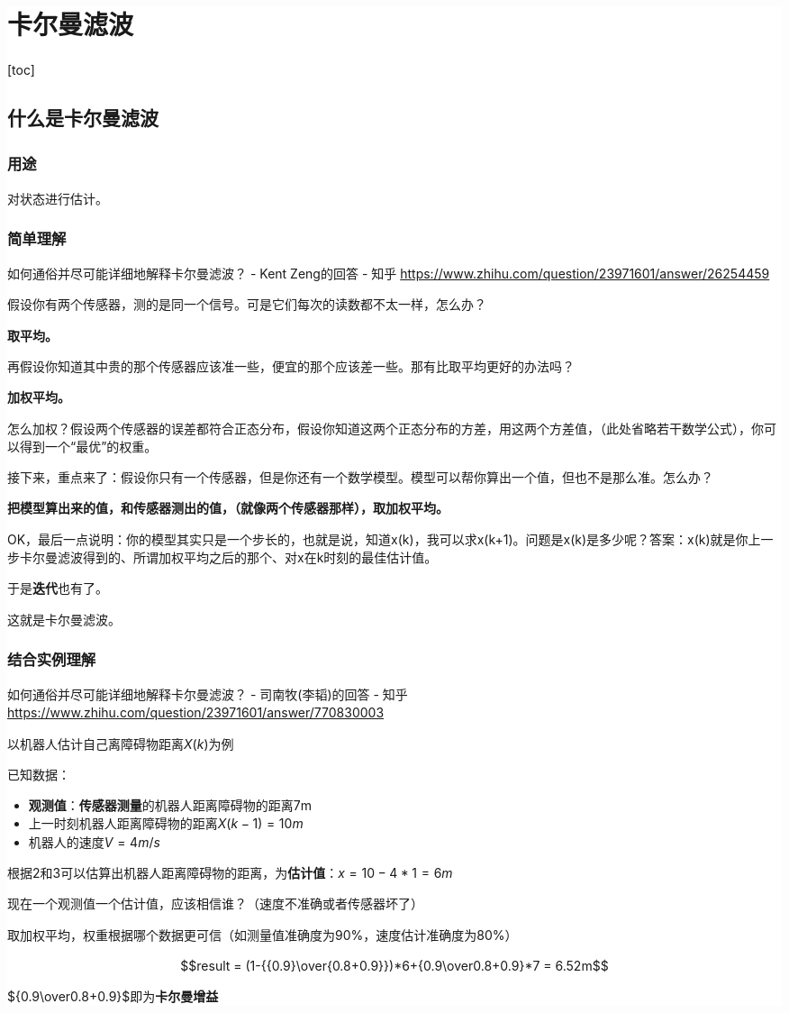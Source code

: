 # 卡尔曼滤波

[toc]

## 什么是卡尔曼滤波

### 用途

对状态进行估计。

### 简单理解

如何通俗并尽可能详细地解释卡尔曼滤波？ - Kent Zeng的回答 - 知乎 https://www.zhihu.com/question/23971601/answer/26254459

假设你有两个传感器，测的是同一个信号。可是它们每次的读数都不太一样，怎么办？

**取平均。**

再假设你知道其中贵的那个传感器应该准一些，便宜的那个应该差一些。那有比取平均更好的办法吗？

**加权平均。**

怎么加权？假设两个传感器的误差都符合正态分布，假设你知道这两个正态分布的方差，用这两个方差值，（此处省略若干数学公式），你可以得到一个“最优”的权重。

接下来，重点来了：假设你只有一个传感器，但是你还有一个数学模型。模型可以帮你算出一个值，但也不是那么准。怎么办？

**把模型算出来的值，和传感器测出的值，（就像两个传感器那样），取加权平均。**

OK，最后一点说明：你的模型其实只是一个步长的，也就是说，知道x(k)，我可以求x(k+1)。问题是x(k)是多少呢？答案：x(k)就是你上一步卡尔曼滤波得到的、所谓加权平均之后的那个、对x在k时刻的最佳估计值。

于是**迭代**也有了。

这就是卡尔曼滤波。

### 结合实例理解

如何通俗并尽可能详细地解释卡尔曼滤波？ - 司南牧(李韬)的回答 - 知乎 https://www.zhihu.com/question/23971601/answer/770830003

以机器人估计自己离障碍物距离$X(k)$为例

已知数据：

- **观测值**：**传感器测量**的机器人距离障碍物的距离7m
- 上一时刻机器人距离障碍物的距离$X(k-1)=10m$
- 机器人的速度$V=4m/s$

根据2和3可以估算出机器人距离障碍物的距离，为**估计值**：$x=10-4*1=6m$

现在一个观测值一个估计值，应该相信谁？（速度不准确或者传感器坏了）

取加权平均，权重根据哪个数据更可信（如测量值准确度为90%，速度估计准确度为80%）

$$result = (1-{{0.9}\over{0.8+0.9}})*6+{0.9\over0.8+0.9}*7 = 6.52m$$

${0.9\over0.8+0.9}$即为**卡尔曼增益**


